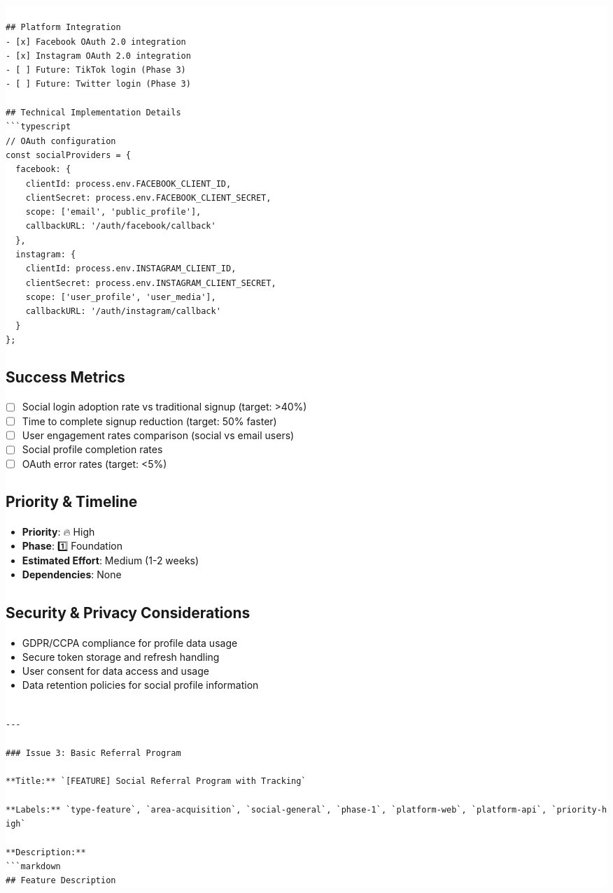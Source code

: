 ````

## Platform Integration
- [x] Facebook OAuth 2.0 integration
- [x] Instagram OAuth 2.0 integration
- [ ] Future: TikTok login (Phase 3)
- [ ] Future: Twitter login (Phase 3)

## Technical Implementation Details
```typescript
// OAuth configuration
const socialProviders = {
  facebook: {
    clientId: process.env.FACEBOOK_CLIENT_ID,
    clientSecret: process.env.FACEBOOK_CLIENT_SECRET,
    scope: ['email', 'public_profile'],
    callbackURL: '/auth/facebook/callback'
  },
  instagram: {
    clientId: process.env.INSTAGRAM_CLIENT_ID,
    clientSecret: process.env.INSTAGRAM_CLIENT_SECRET,
    scope: ['user_profile', 'user_media'],
    callbackURL: '/auth/instagram/callback'
  }
};
````

## Success Metrics

- [ ] Social login adoption rate vs traditional signup (target: >40%)
- [ ] Time to complete signup reduction (target: 50% faster)
- [ ] User engagement rates comparison (social vs email users)
- [ ] Social profile completion rates
- [ ] OAuth error rates (target: <5%)

## Priority & Timeline

- **Priority**: 🔥 High
- **Phase**: 1️⃣ Foundation
- **Estimated Effort**: Medium (1-2 weeks)
- **Dependencies**: None

## Security & Privacy Considerations

- GDPR/CCPA compliance for profile data usage
- Secure token storage and refresh handling
- User consent for data access and usage
- Data retention policies for social profile information

````

---

### Issue 3: Basic Referral Program

**Title:** `[FEATURE] Social Referral Program with Tracking`

**Labels:** `type-feature`, `area-acquisition`, `social-general`, `phase-1`, `platform-web`, `platform-api`, `priority-high`

**Description:**
```markdown
## Feature Description
````